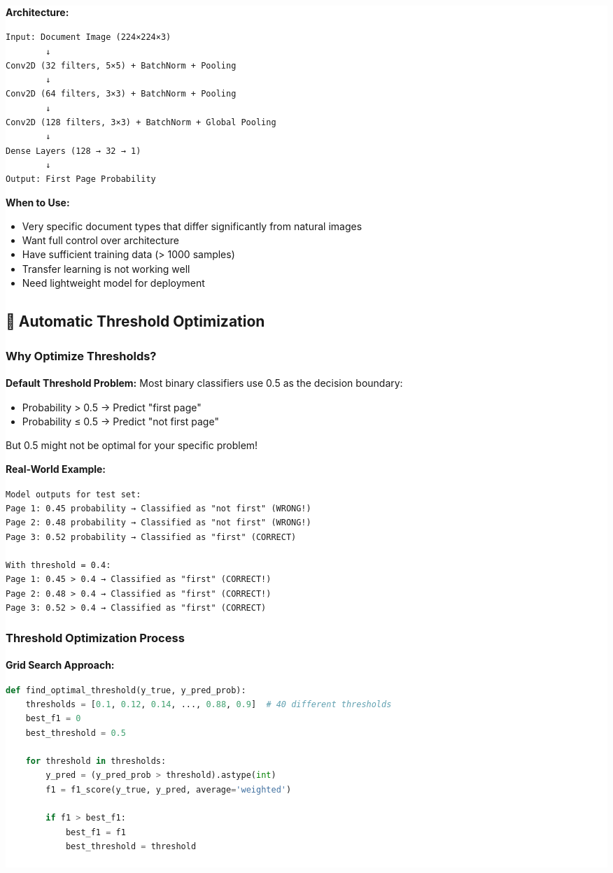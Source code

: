 **Architecture:**

```
Input: Document Image (224×224×3)
        ↓
Conv2D (32 filters, 5×5) + BatchNorm + Pooling
        ↓
Conv2D (64 filters, 3×3) + BatchNorm + Pooling  
        ↓
Conv2D (128 filters, 3×3) + BatchNorm + Global Pooling
        ↓
Dense Layers (128 → 32 → 1)
        ↓
Output: First Page Probability
```

**When to Use:**

- Very specific document types that differ significantly from natural images
- Want full control over architecture
- Have sufficient training data (> 1000 samples)
- Transfer learning is not working well
- Need lightweight model for deployment

## 🎯 Automatic Threshold Optimization

### Why Optimize Thresholds?

**Default Threshold Problem:**
Most binary classifiers use 0.5 as the decision boundary:

- Probability > 0.5 → Predict "first page"
- Probability ≤ 0.5 → Predict "not first page"

But 0.5 might not be optimal for your specific problem!

**Real-World Example:**

```
Model outputs for test set:
Page 1: 0.45 probability → Classified as "not first" (WRONG!)
Page 2: 0.48 probability → Classified as "not first" (WRONG!)
Page 3: 0.52 probability → Classified as "first" (CORRECT)

With threshold = 0.4:
Page 1: 0.45 > 0.4 → Classified as "first" (CORRECT!)
Page 2: 0.48 > 0.4 → Classified as "first" (CORRECT!)  
Page 3: 0.52 > 0.4 → Classified as "first" (CORRECT)
```

### Threshold Optimization Process

**Grid Search Approach:**

```python
def find_optimal_threshold(y_true, y_pred_prob):
    thresholds = [0.1, 0.12, 0.14, ..., 0.88, 0.9]  # 40 different thresholds
    best_f1 = 0
    best_threshold = 0.5
  
    for threshold in thresholds:
        y_pred = (y_pred_prob > threshold).astype(int)
        f1 = f1_score(y_true, y_pred, average='weighted')
      
        if f1 > best_f1:
            best_f1 = f1
            best_threshold = threshold
  
```